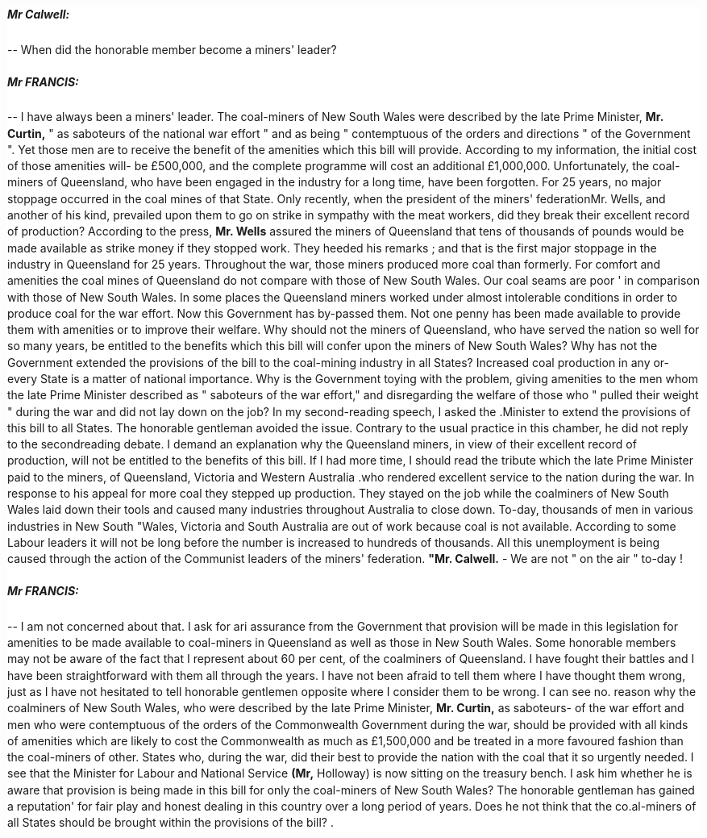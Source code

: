 ##### Mr Calwell:

-- When did the honorable member become a miners' leader? 

##### Mr FRANCIS:

-- I have always been a miners' leader. The coal-miners of New South Wales were described by the late Prime Minister,  **Mr. Curtin,**  " as saboteurs of the national war effort " and as being " contemptuous of the orders and directions " of the Government ". Yet those men are to receive the benefit of the amenities which this bill will provide. According to my information, the initial cost of those amenities will- be £500,000, and the complete programme will cost an additional £1,000,000. Unfortunately, the coal-miners of Queensland, who have been engaged in the industry for a long time, have been forgotten. For 25 years, no major stoppage occurred in the coal mines of that State. Only recently, when the  president  of the miners' federationMr. Wells, and another of his kind, prevailed upon them to go on strike in sympathy with the meat workers, did they break their excellent record of production? According to the press,  **Mr. Wells**  assured the miners of Queensland that tens of thousands of pounds would be made available as strike money if they stopped work. They heeded his remarks ; and that is the first major stoppage in the industry in Queensland for 25 years. Throughout the war, those miners produced more coal than formerly. For comfort and amenities the coal mines of Queensland do not compare with those of New South Wales. Our coal seams are poor ' in comparison with those of New South Wales. In some places the Queensland miners worked under almost intolerable conditions in order to produce coal for the war effort. Now this Government has by-passed them. Not one penny has been made available to provide them with amenities or to improve their welfare. Why should not the miners of Queensland, who have served the nation so well for so many years, be entitled to the benefits which this bill will confer upon the miners of New South Wales? Why has not the Government extended the provisions of the bill to the coal-mining industry in all States? Increased coal production in any or- every State is a matter of national importance. Why is the Government toying with the problem, giving amenities to the men whom the late Prime Minister described as " saboteurs of the war effort," and disregarding the welfare of those who " pulled their weight " during the war and did not lay down on the job? In my second-reading speech, I asked the .Minister to extend the provisions of this bill to all States. The honorable gentleman avoided the issue. Contrary to the usual practice in this chamber, he did not reply to the secondreading debate. I demand an explanation why the Queensland miners, in view  of their excellent record of production, will not be entitled to the benefits of this bill. If I had more time, I should read the tribute which the late Prime Minister paid to the miners, of Queensland, Victoria and Western Australia .who rendered excellent service to the nation during the war. In response to his appeal for more coal they stepped up production. They stayed on the job while the coalminers of New South Wales laid down their tools and caused many industries throughout Australia to close down. To-day, thousands of men in various industries in New South "Wales, Victoria and South Australia are out of work because coal is not available. According to some Labour  leaders it will not be long before the number is increased to hundreds of thousands. All this unemployment is being caused through the action of the Communist leaders of the miners' federation.  **"Mr. Calwell.**  - We are not " on the air " to-day ! 

##### Mr FRANCIS:

-- I am not concerned about that. I ask for ari assurance from the Government that provision will be made in this legislation for amenities to be made available to coal-miners in Queensland as well as those in New South Wales. Some honorable members may not be aware of the fact that I represent about 60 per cent, of the coalminers of Queensland. I have fought their battles and I have been straightforward with them all through the years. I have not been afraid to tell them where I have thought them wrong, just as I have not hesitated to tell honorable gentlemen opposite where I consider them to be wrong. I can see no. reason why the coalminers of New South Wales, who were described by the late Prime Minister,  **Mr. Curtin,**  as saboteurs- of the war effort and men who were contemptuous of the orders of the Commonwealth Government during the war, should be provided with all kinds of amenities which are likely to cost the Commonwealth as much as £1,500,000 and be treated in a more favoured fashion than the coal-miners of other. States who, during the war, did their best to provide the nation with the coal that it so urgently needed. I see that the Minister for Labour and National Service  **(Mr,**  Holloway) is  now sitting on the treasury bench. I ask him whether he is aware that provision is being made in this bill for only the coal-miners of New South Wales? The honorable gentleman has gained a reputation' for fair play and honest dealing in this country over a long period of years. Does he not think that the co.al-miners of all States should be brought within the provisions of the bill? . 
